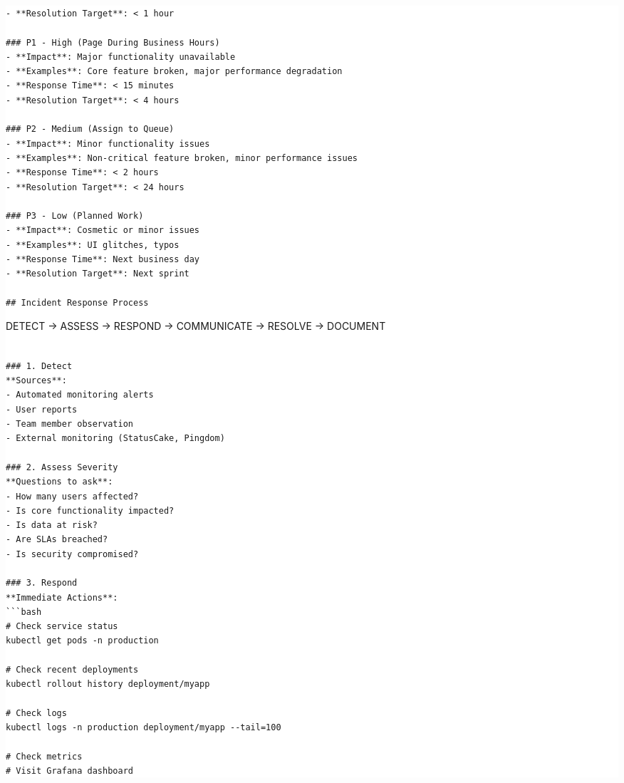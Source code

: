 ```
- **Resolution Target**: < 1 hour

### P1 - High (Page During Business Hours)
- **Impact**: Major functionality unavailable
- **Examples**: Core feature broken, major performance degradation
- **Response Time**: < 15 minutes
- **Resolution Target**: < 4 hours

### P2 - Medium (Assign to Queue)
- **Impact**: Minor functionality issues
- **Examples**: Non-critical feature broken, minor performance issues
- **Response Time**: < 2 hours
- **Resolution Target**: < 24 hours

### P3 - Low (Planned Work)
- **Impact**: Cosmetic or minor issues
- **Examples**: UI glitches, typos
- **Response Time**: Next business day
- **Resolution Target**: Next sprint

## Incident Response Process

```
DETECT → ASSESS → RESPOND → COMMUNICATE → RESOLVE → DOCUMENT
```

### 1. Detect
**Sources**:
- Automated monitoring alerts
- User reports
- Team member observation
- External monitoring (StatusCake, Pingdom)

### 2. Assess Severity
**Questions to ask**:
- How many users affected?
- Is core functionality impacted?
- Is data at risk?
- Are SLAs breached?
- Is security compromised?

### 3. Respond
**Immediate Actions**:
```bash
# Check service status
kubectl get pods -n production

# Check recent deployments
kubectl rollout history deployment/myapp

# Check logs
kubectl logs -n production deployment/myapp --tail=100

# Check metrics
# Visit Grafana dashboard
```
